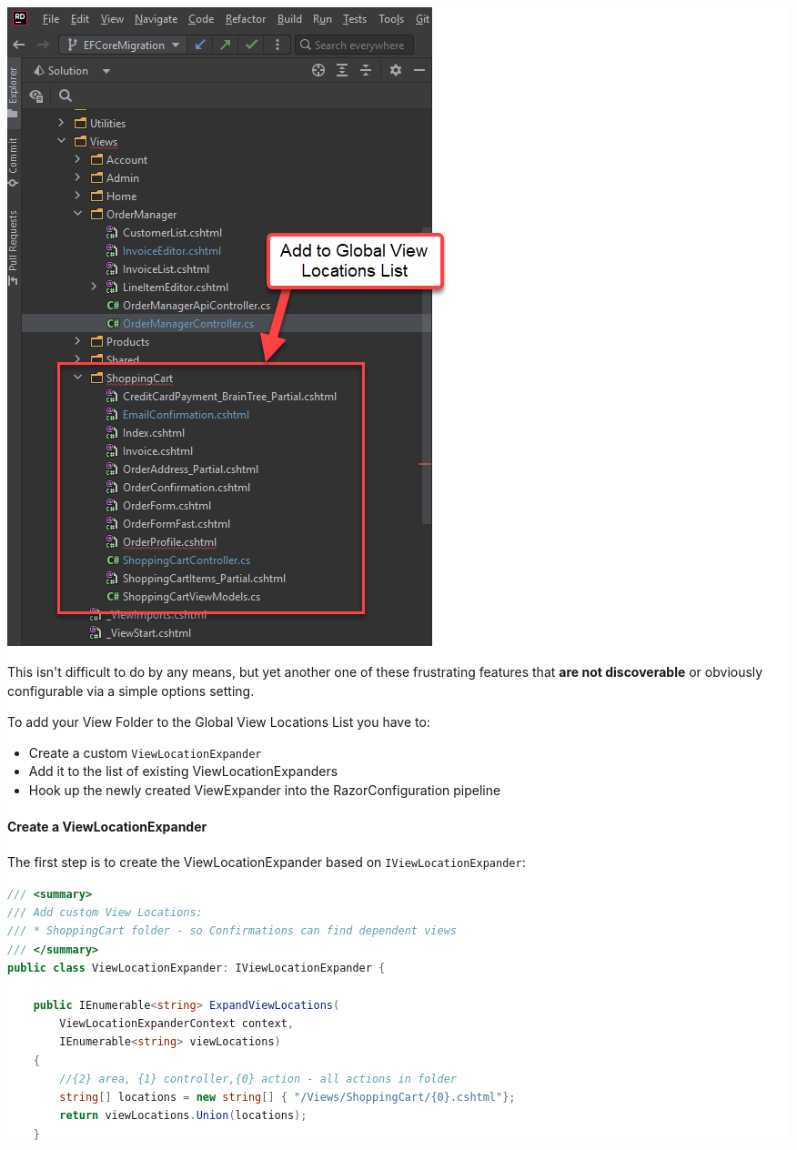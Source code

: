![](AddToGlobalViewLocationsList.png)

This isn't difficult to do by any means, but yet another one of these frustrating  features that **are not discoverable** or obviously configurable via a simple options setting.

To add your View Folder to the Global View Locations List you have to:

* Create a custom `ViewLocationExpander`
* Add it to the list of existing ViewLocationExpanders
* Hook up the newly created ViewExpander into the RazorConfiguration pipeline


#### Create a ViewLocationExpander
The first step is to create the ViewLocationExpander based on `IViewLocationExpander`:

```cs
/// <summary>
/// Add custom View Locations:
/// * ShoppingCart folder - so Confirmations can find dependent views
/// </summary>
public class ViewLocationExpander: IViewLocationExpander {

    public IEnumerable<string> ExpandViewLocations(
        ViewLocationExpanderContext context, 
        IEnumerable<string> viewLocations) 
    {
        //{2} area, {1} controller,{0} action - all actions in folder
        string[] locations = new string[] { "/Views/ShoppingCart/{0}.cshtml"};
        return viewLocations.Union(locations);
    }

```